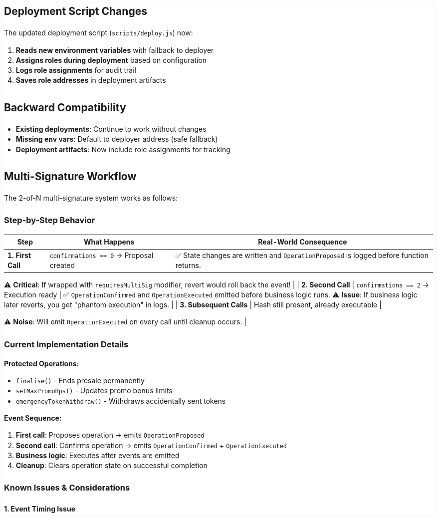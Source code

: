 ## Deployment Script Changes

The updated deployment script (`scripts/deploy.js`) now:

1. **Reads new environment variables** with fallback to deployer
2. **Assigns roles during deployment** based on configuration
3. **Logs role assignments** for audit trail
4. **Saves role addresses** in deployment artifacts

## Backward Compatibility

- **Existing deployments**: Continue to work without changes
- **Missing env vars**: Default to deployer address (safe fallback)
- **Deployment artifacts**: Now include role assignments for tracking

## Multi-Signature Workflow

The 2-of-N multi-signature system works as follows:

### Step-by-Step Behavior

| Step | What Happens | Real-World Consequence |
|------|-------------|----------------------|
| **1. First Call** | `confirmations == 0` → Proposal created | ✅ State changes are written and `OperationProposed` is logged before function returns.

⚠️ **Critical**: If wrapped with `requiresMultiSig` modifier, revert would roll back the event! |
| **2. Second Call** | `confirmations == 2` → Execution ready | ✅ `OperationConfirmed` and `OperationExecuted` emitted before business logic runs.
⚠️ **Issue**: If business logic later reverts, you get "phantom execution" in logs. |
| **3. Subsequent Calls** | Hash still present, already executable | 

⚠️ **Noise**: Will emit `OperationExecuted` on every call until cleanup occurs. |

### Current Implementation Details

**Protected Operations:**

- `finalise()` - Ends presale permanently
- `setMaxPromoBps()` - Updates promo bonus limits  
- `emergencyTokenWithdraw()` - Withdraws accidentally sent tokens

**Event Sequence:**

1. **First call**: Proposes operation → emits `OperationProposed`
2. **Second call**: Confirms operation → emits `OperationConfirmed` + `OperationExecuted`
3. **Business logic**: Executes after events are emitted
4. **Cleanup**: Clears operation state on successful completion

### Known Issues & Considerations

#### 1. **Event Timing Issue**
